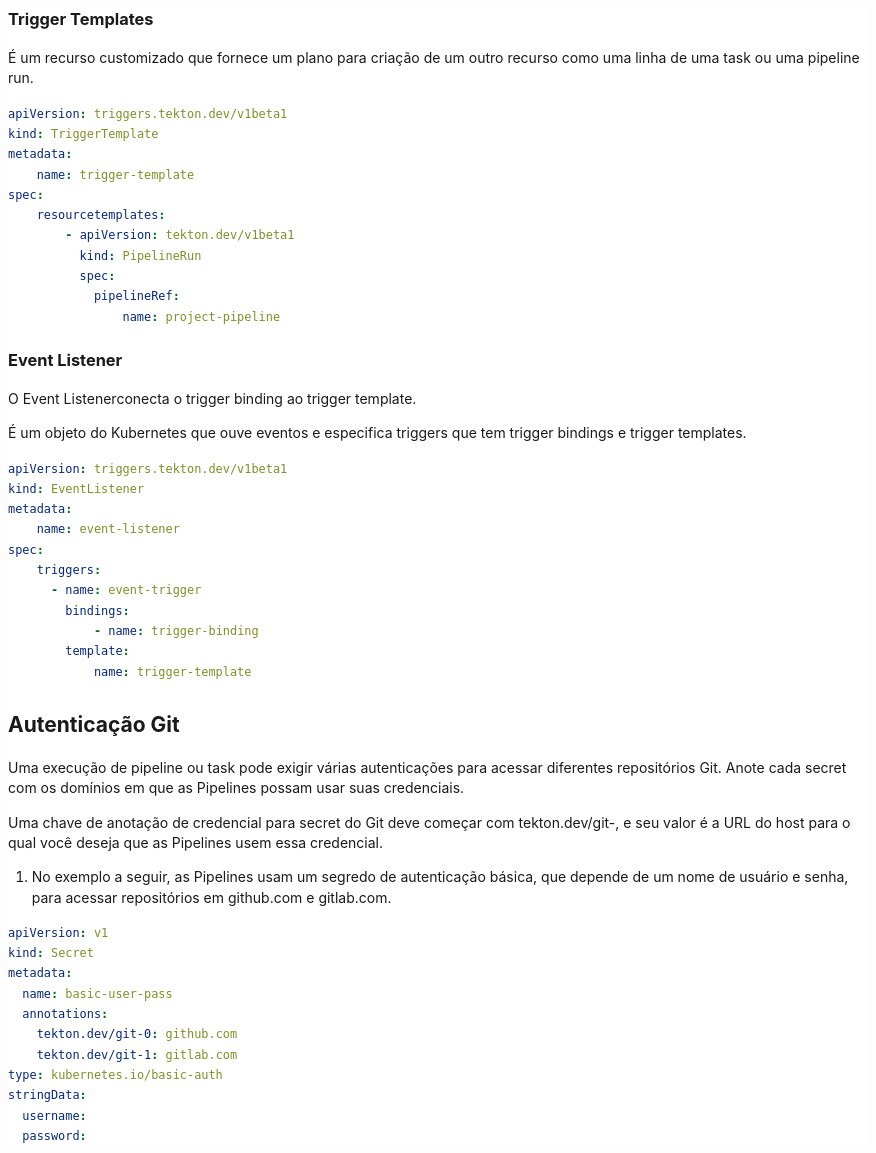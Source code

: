 ### Trigger Templates

É um recurso customizado que fornece um plano para criação de um outro recurso como uma linha de uma task ou uma pipeline run.

```yaml
apiVersion: triggers.tekton.dev/v1beta1
kind: TriggerTemplate
metadata:
    name: trigger-template
spec:
    resourcetemplates:
        - apiVersion: tekton.dev/v1beta1
          kind: PipelineRun
          spec:
            pipelineRef:
                name: project-pipeline
```

### Event Listener

O Event Listenerconecta o trigger binding ao trigger template.

É um objeto do Kubernetes que ouve eventos e especifica triggers que tem trigger bindings e trigger templates.

```yaml
apiVersion: triggers.tekton.dev/v1beta1
kind: EventListener
metadata:
    name: event-listener
spec:
    triggers:
      - name: event-trigger
        bindings:
            - name: trigger-binding
        template:
            name: trigger-template
```

## Autenticação Git

Uma execução de pipeline ou task pode exigir várias autenticações para acessar diferentes repositórios Git. Anote cada secret com os domínios em que as Pipelines possam usar suas credenciais.

Uma chave de anotação de credencial para secret do Git deve começar com tekton.dev/git-, e seu valor é a URL do host para o qual você deseja que as Pipelines usem essa credencial.

1. No exemplo a seguir, as Pipelines usam um segredo de autenticação básica, que depende de um nome de usuário e senha, para acessar repositórios em github.com e gitlab.com.

```yaml
apiVersion: v1
kind: Secret
metadata:
  name: basic-user-pass
  annotations:
    tekton.dev/git-0: github.com
    tekton.dev/git-1: gitlab.com
type: kubernetes.io/basic-auth
stringData:
  username: 
  password: 
```
